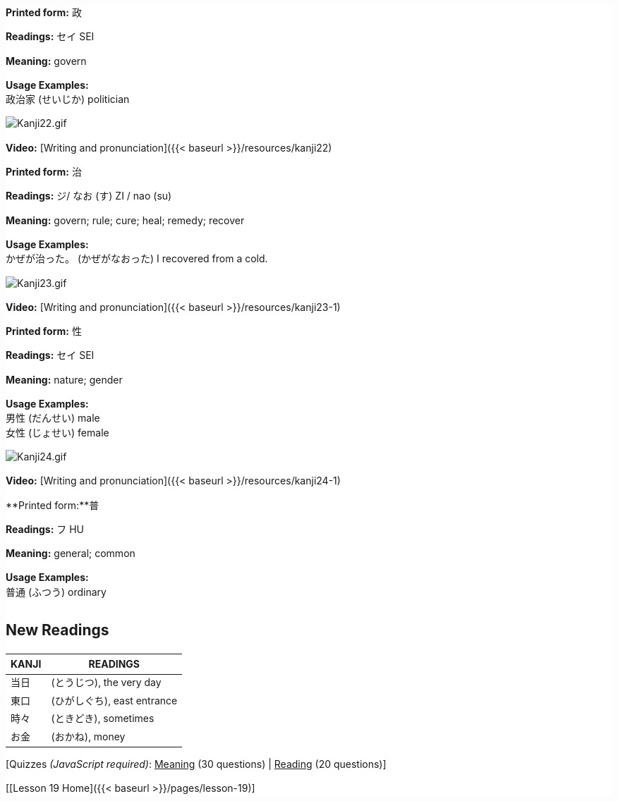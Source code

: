 **Printed form:** 政

**Readings:** セイ SEI

**Meaning:** govern

**Usage Examples:**  
政治家 (せいじか) politician

![Kanji22.gif](BASEURL_PLACEHOLDER/resources/kanji22-1)

**Video:** [Writing and pronunciation]({{< baseurl >}}/resources/kanji22)

**Printed form:** 治

**Readings:** ジ/ なお (す) ZI / nao (su)

**Meaning:** govern; rule; cure; heal; remedy; recover

**Usage Examples:**  
かぜが治った。 (かぜがなおった) I recovered from a cold.

![Kanji23.gif](BASEURL_PLACEHOLDER/resources/kanji23)

**Video:** [Writing and pronunciation]({{< baseurl >}}/resources/kanji23-1)

**Printed form:** 性

**Readings:** セイ SEI

**Meaning:** nature; gender

**Usage Examples:**  
男性 (だんせい) male  
女性 (じょせい) female

![Kanji24.gif](BASEURL_PLACEHOLDER/resources/kanji24)

**Video:** [Writing and pronunciation]({{< baseurl >}}/resources/kanji24-1)

**Printed form:**普

**Readings:** フ HU

**Meaning:** general; common

**Usage Examples:**  
普通 (ふつう) ordinary

New Readings
------------

| KANJI | READINGS |
| --- | --- |
| 当日 | (とうじつ), the very day |
| 東口 | (ひがしぐち), east entrance |
| 時々 | (ときどき), sometimes |
| お金 | (おかね), money 

\[Quizzes _(JavaScript required)_: [Meaning](/ans7870/21f/21f.504/s09/lesson19/kanji19-mean/kq19meanq1.html) (30 questions) | [Reading](/ans7870/21f/21f.504/s09/lesson19/kanji19-read/kq19readq1.html) (20 questions)\]

\[[Lesson 19 Home]({{< baseurl >}}/pages/lesson-19)\]